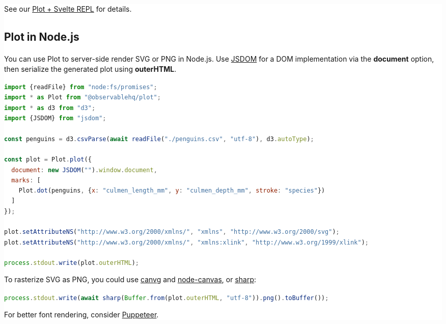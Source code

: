 See our [Plot + Svelte REPL](https://svelte.dev/repl/ebf78a6a6c1145ecb84cf9345a7f82ae?version=4.2.0) for details.

## Plot in Node.js

You can use Plot to server-side render SVG or PNG in Node.js. Use [JSDOM](https://github.com/jsdom/jsdom) for a DOM implementation via the **document** option, then serialize the generated plot using **outerHTML**.

```js
import {readFile} from "node:fs/promises";
import * as Plot from "@observablehq/plot";
import * as d3 from "d3";
import {JSDOM} from "jsdom";

const penguins = d3.csvParse(await readFile("./penguins.csv", "utf-8"), d3.autoType);

const plot = Plot.plot({
  document: new JSDOM("").window.document,
  marks: [
    Plot.dot(penguins, {x: "culmen_length_mm", y: "culmen_depth_mm", stroke: "species"})
  ]
});

plot.setAttributeNS("http://www.w3.org/2000/xmlns/", "xmlns", "http://www.w3.org/2000/svg");
plot.setAttributeNS("http://www.w3.org/2000/xmlns/", "xmlns:xlink", "http://www.w3.org/1999/xlink");

process.stdout.write(plot.outerHTML);
```

To rasterize SVG as PNG, you could use [canvg](https://github.com/canvg/canvg) and [node-canvas](https://github.com/Automattic/node-canvas), or [sharp](https://sharp.pixelplumbing.com/):

```js
process.stdout.write(await sharp(Buffer.from(plot.outerHTML, "utf-8")).png().toBuffer());
```

For better font rendering, consider [Puppeteer](https://pptr.dev/).
